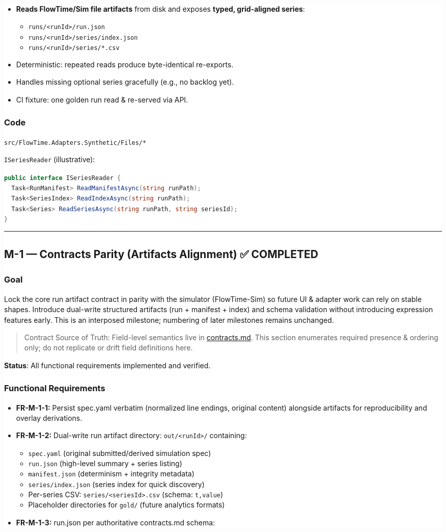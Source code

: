 - **Reads FlowTime/Sim file artifacts** from disk and exposes **typed, grid-aligned series**:

  - `runs/<runId>/run.json`
  - `runs/<runId>/series/index.json`
  - `runs/<runId>/series/*.csv`
- Deterministic: repeated reads produce byte-identical re-exports.
- Handles missing optional series gracefully (e.g., no backlog yet).
- CI fixture: one golden run read & re-served via API.

### Code

```
src/FlowTime.Adapters.Synthetic/Files/*
```

`ISeriesReader` (illustrative):

```csharp
public interface ISeriesReader {
  Task<RunManifest> ReadManifestAsync(string runPath);
  Task<SeriesIndex> ReadIndexAsync(string runPath);
  Task<Series> ReadSeriesAsync(string runPath, string seriesId);
}
```

---

## M-1 — Contracts Parity (Artifacts Alignment) ✅ COMPLETED

### Goal

Lock the core run artifact contract in parity with the simulator (FlowTime-Sim) so future UI & adapter work can rely on stable shapes. Introduce dual-write structured artifacts (run + manifest + index) and schema validation without introducing expression features early. This is an interposed milestone; numbering of later milestones remains unchanged.

> Contract Source of Truth: Field-level semantics live in [contracts.md](reference/contracts.md). This section enumerates required presence & ordering only; do not replicate or drift field definitions here.

**Status**: All functional requirements implemented and verified.

### Functional Requirements

- **FR-M-1-1:** Persist spec.yaml verbatim (normalized line endings, original content) alongside artifacts for reproducibility and overlay derivations.
- **FR-M-1-2:** Dual-write run artifact directory: `out/<runId>/` containing:

  - `spec.yaml` (original submitted/derived simulation spec)
  - `run.json` (high-level summary + series listing)
  - `manifest.json` (determinism + integrity metadata)
  - `series/index.json` (series index for quick discovery)
  - Per-series CSV: `series/<seriesId>.csv` (schema: `t,value`)
  - Placeholder directories for `gold/` (future analytics formats)
- **FR-M-1-3:** run.json per authoritative contracts.md schema:
